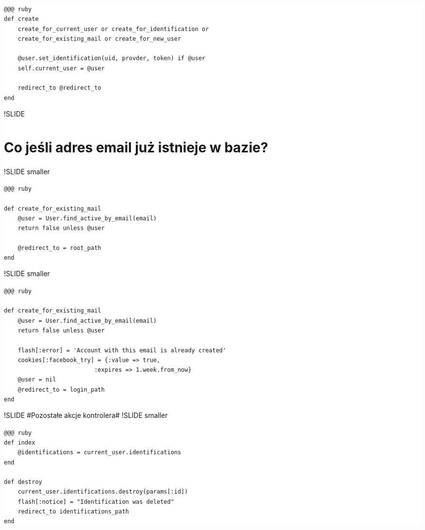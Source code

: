 	@@@ ruby
	def create
		create_for_current_user or create_for_identification or 
		create_for_existing_mail or create_for_new_user

		@user.set_identification(uid, provder, token) if @user
		self.current_user = @user

		redirect_to @redirect_to
	end
!SLIDE
# Co jeśli adres email już istnieje w bazie? #
!SLIDE smaller

	@@@ ruby
	
	def create_for_existing_mail
		@user = User.find_active_by_email(email)
		return false unless @user
		
		@redirect_to = root_path
	end
	
!SLIDE smaller

	@@@ ruby

	def create_for_existing_mail
		@user = User.find_active_by_email(email)
		return false unless @user

		flash[:error] = 'Account with this email is already created'
		cookies[:facebook_try] = {:value => true, 
                              :expires => 1.week.from_now}
		@user = nil
		@redirect_to = login_path
	end
!SLIDE
#Pozostałe akcje kontrolera#
!SLIDE smaller

	@@@ ruby
	def index
		@identifications = current_user.identifications
	end

	def destroy
		current_user.identifications.destroy(params[:id])
		flash[:notice] = "Identification was deleted"
		redirect_to identifications_path
	end